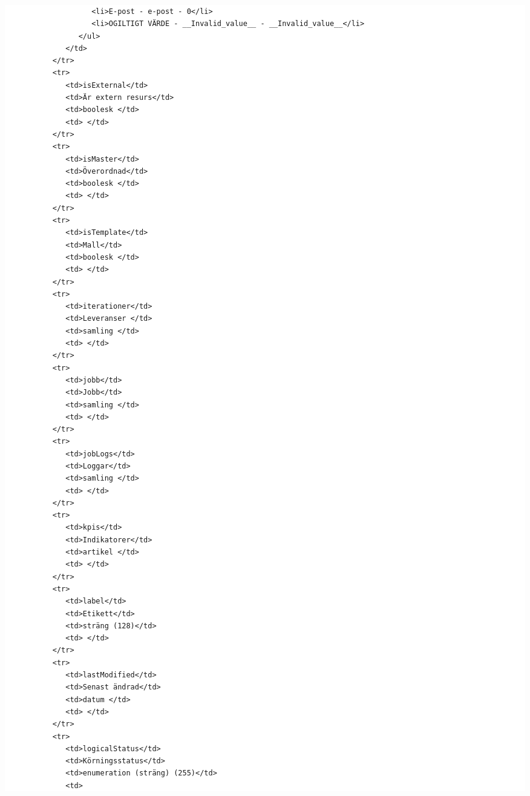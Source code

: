                         <li>E-post - e-post - 0</li>
                        <li>OGILTIGT VÄRDE - __Invalid_value__ - __Invalid_value__</li>
                     </ul>
                  </td>
               </tr>
               <tr>
                  <td>isExternal</td>
                  <td>Är extern resurs</td>
                  <td>boolesk </td>
                  <td> </td>
               </tr>
               <tr>
                  <td>isMaster</td>
                  <td>Överordnad</td>
                  <td>boolesk </td>
                  <td> </td>
               </tr>
               <tr>
                  <td>isTemplate</td>
                  <td>Mall</td>
                  <td>boolesk </td>
                  <td> </td>
               </tr>
               <tr>
                  <td>iterationer</td>
                  <td>Leveranser </td>
                  <td>samling </td>
                  <td> </td>
               </tr>
               <tr>
                  <td>jobb</td>
                  <td>Jobb</td>
                  <td>samling </td>
                  <td> </td>
               </tr>
               <tr>
                  <td>jobLogs</td>
                  <td>Loggar</td>
                  <td>samling </td>
                  <td> </td>
               </tr>
               <tr>
                  <td>kpis</td>
                  <td>Indikatorer</td>
                  <td>artikel </td>
                  <td> </td>
               </tr>
               <tr>
                  <td>label</td>
                  <td>Etikett</td>
                  <td>sträng (128)</td>
                  <td> </td>
               </tr>
               <tr>
                  <td>lastModified</td>
                  <td>Senast ändrad</td>
                  <td>datum </td>
                  <td> </td>
               </tr>
               <tr>
                  <td>logicalStatus</td>
                  <td>Körningsstatus</td>
                  <td>enumeration (sträng) (255)</td>
                  <td>